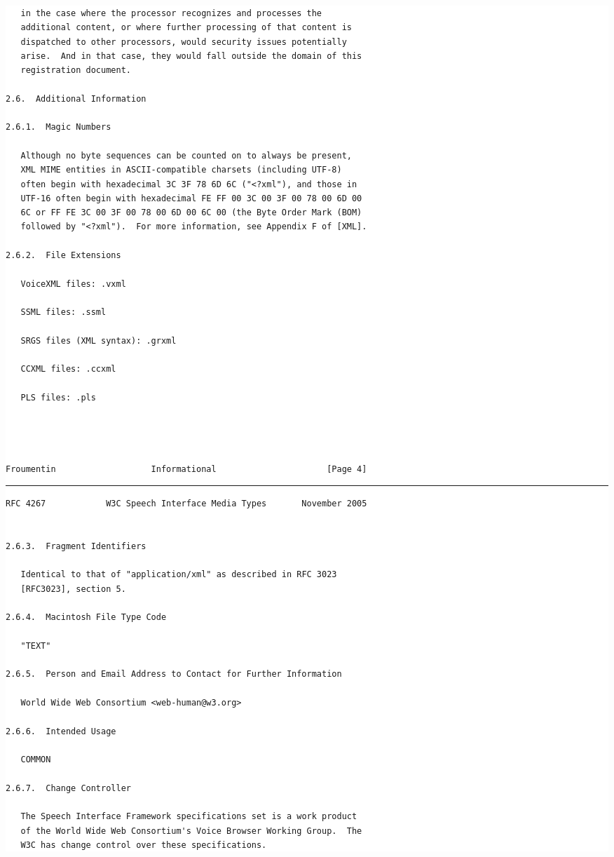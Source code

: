 ``` newpage
   in the case where the processor recognizes and processes the
   additional content, or where further processing of that content is
   dispatched to other processors, would security issues potentially
   arise.  And in that case, they would fall outside the domain of this
   registration document.

2.6.  Additional Information

2.6.1.  Magic Numbers

   Although no byte sequences can be counted on to always be present,
   XML MIME entities in ASCII-compatible charsets (including UTF-8)
   often begin with hexadecimal 3C 3F 78 6D 6C ("<?xml"), and those in
   UTF-16 often begin with hexadecimal FE FF 00 3C 00 3F 00 78 00 6D 00
   6C or FF FE 3C 00 3F 00 78 00 6D 00 6C 00 (the Byte Order Mark (BOM)
   followed by "<?xml").  For more information, see Appendix F of [XML].

2.6.2.  File Extensions

   VoiceXML files: .vxml

   SSML files: .ssml

   SRGS files (XML syntax): .grxml

   CCXML files: .ccxml

   PLS files: .pls




Froumentin                   Informational                      [Page 4]
```

------------------------------------------------------------------------

``` newpage
RFC 4267            W3C Speech Interface Media Types       November 2005


2.6.3.  Fragment Identifiers

   Identical to that of "application/xml" as described in RFC 3023
   [RFC3023], section 5.

2.6.4.  Macintosh File Type Code

   "TEXT"

2.6.5.  Person and Email Address to Contact for Further Information

   World Wide Web Consortium <web-human@w3.org>

2.6.6.  Intended Usage

   COMMON

2.6.7.  Change Controller

   The Speech Interface Framework specifications set is a work product
   of the World Wide Web Consortium's Voice Browser Working Group.  The
   W3C has change control over these specifications.

```